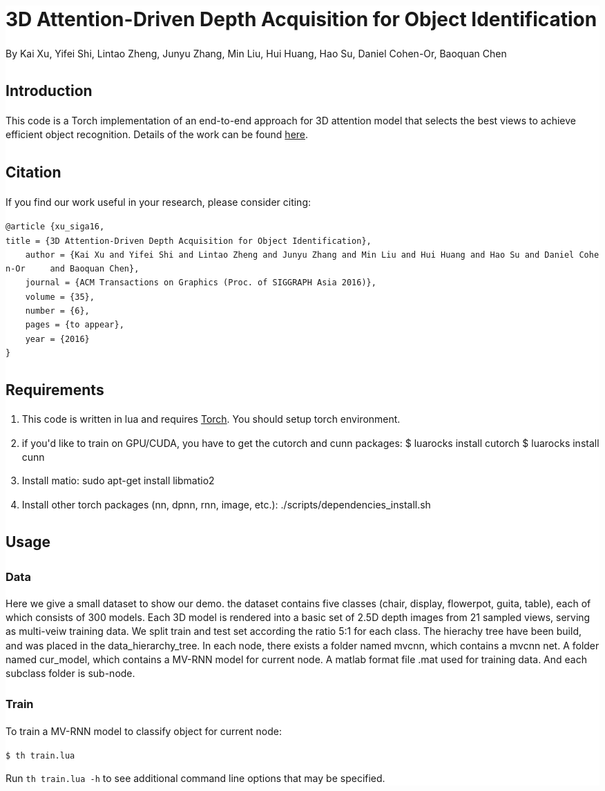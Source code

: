 # 3D Attention-Driven Depth Acquisition for Object Identification
By Kai Xu, Yifei Shi, Lintao Zheng, Junyu Zhang, Min Liu, Hui Huang, 
Hao Su, Daniel Cohen-Or, Baoquan Chen

## Introduction
This code is a Torch implementation of an end-to-end approach for 3D attention model that selects the best views to achieve efficient object recognition. Details of the work can be found [here](http://kevinkaixu.net/projects/nbv.html).

## Citation
If you find our work useful in your research, please consider citing:	

	@article {xu_siga16,
	title = {3D Attention-Driven Depth Acquisition for Object Identification},
        author = {Kai Xu and Yifei Shi and Lintao Zheng and Junyu Zhang and Min Liu and Hui Huang and Hao Su and Daniel Cohen-Or 	 and Baoquan Chen},
     	journal = {ACM Transactions on Graphics (Proc. of SIGGRAPH Asia 2016)},
    	volume = {35},
    	number = {6},
    	pages = {to appear},
    	year = {2016}
	}

## Requirements
 1. This code is written in lua and requires [Torch](http://torch.ch/). You should setup torch environment.

 2. if you'd like to train on GPU/CUDA, you have to get the cutorch and cunn packages:
	 $ luarocks install cutorch	
	 $ luarocks install cunn
 
 3. Install matio: sudo apt-get install libmatio2

 4. Install other torch packages (nn, dpnn, rnn, image, etc.): ./scripts/dependencies_install.sh

## Usage 
### Data 
Here we give a small dataset to show our demo. the dataset contains five classes (chair, display, flowerpot, guita, table), each of which consists of 300 models. Each 3D model is rendered into a basic set of 2.5D depth images from 21 sampled views, serving as multi-veiw training data. We split train and test set according the ratio 5:1 for each class. The hierachy tree have been build, and was placed in the data_hierarchy_tree. In each node, there exists a folder named mvcnn, which contains a mvcnn net. A folder named cur_model, which contains a MV-RNN model for current node. A matlab format file .mat used for training data. And each subclass folder is sub-node.

### Train 
To train a MV-RNN model to classify object for current node:
```
$ th train.lua 
```
 Run `th train.lua -h` to see additional command line options that may be specified.
 